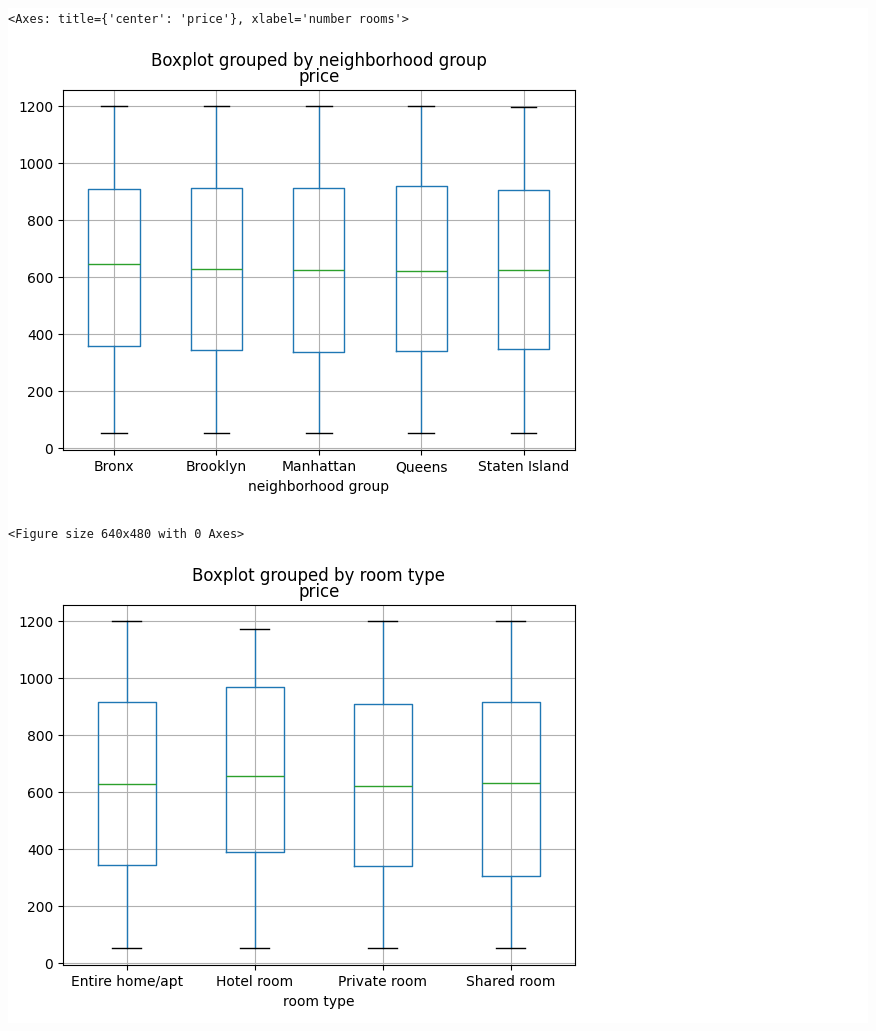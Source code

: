 


    <Axes: title={'center': 'price'}, xlabel='number rooms'>




    
![png](assignment_1_files/assignment_1_34_1.png)
    



    <Figure size 640x480 with 0 Axes>



    
![png](assignment_1_files/assignment_1_34_3.png)
    